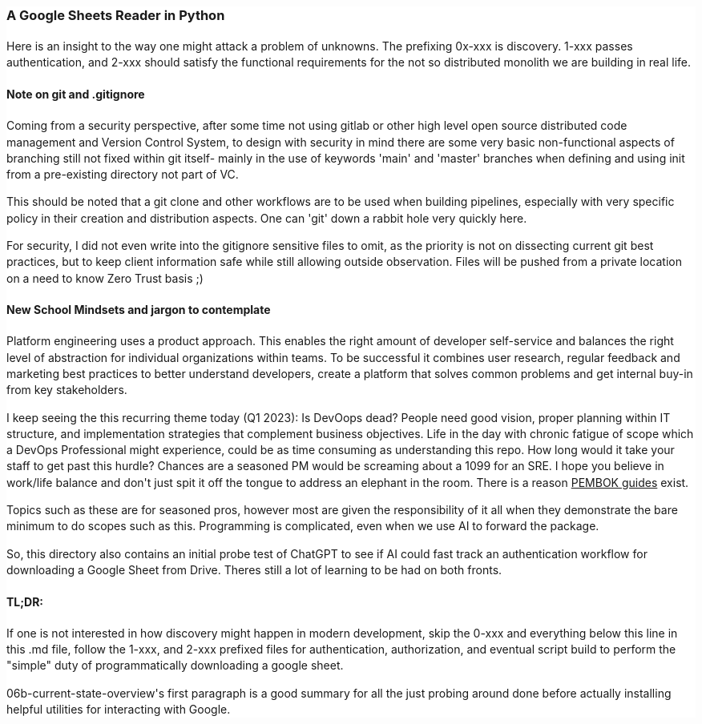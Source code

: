 ### A Google Sheets Reader in Python

Here is an insight to the way one might attack a problem of unknowns. The prefixing 0x-xxx is discovery. 1-xxx passes authentication, and 2-xxx should satisfy the functional requirements for the not so distributed monolith we are building in real life.

#### Note on git and .gitignore

Coming from a security perspective, after some time not using gitlab or other high level open source distributed code management and Version Control System, to design with security in mind there are some very basic non-functional aspects of branching still not fixed within git itself- mainly in the use of keywords 'main' and 'master' branches when defining and using init from a pre-existing directory not part of VC. 

This should be noted that a git clone and other workflows are to be used when building pipelines, especially with very specific policy in their creation and distribution aspects. One can 'git' down a rabbit hole very quickly here. 

For security, I did not even write into the gitignore sensitive files to omit, as the priority is not on dissecting current git best practices, but to keep client information safe while still allowing outside observation. Files will be pushed from a private location on a need to know Zero Trust basis ;)

#### New School Mindsets and jargon to contemplate

Platform engineering uses a product approach. This enables the right amount of developer self-service and balances the right level of abstraction for individual organizations within teams. To be successful it combines user research, regular feedback and marketing best practices to better understand developers, create a platform that solves common problems and get internal buy-in from key stakeholders.

I keep seeing the this recurring theme today (Q1 2023): Is DevOops dead? People need good vision, proper planning within IT structure, and implementation strategies that complement business objectives. Life in the day with chronic fatigue of scope which a DevOps Professional might experience, could be as time consuming as understanding this repo. How long would it take your staff to get past this hurdle? Chances are a seasoned PM would be screaming about a 1099 for an SRE. I hope you believe in work/life balance and don't just spit it off the tongue to address an elephant in the room. There is a reason [PEMBOK guides](https://www.pmi.org/pmbok-guide-standards/foundational/pmbok) exist.

Topics such as these are for seasoned pros, however most are given the responsibility of it all when they demonstrate the bare minimum to do scopes such as this. Programming is complicated, even when we use AI to forward the package.

So, this directory also contains an initial probe test of ChatGPT to see if AI could fast track an authentication workflow for downloading a Google Sheet from Drive. Theres still a lot of learning to be had on both fronts.

#### TL;DR:

If one is not interested in how discovery might happen in modern development, skip the 0-xxx and everything below this line in this .md file, follow the 1-xxx, and 2-xxx prefixed files for authentication, authorization, and eventual script build to perform the "simple" duty of programmatically downloading a google sheet. 

06b-current-state-overview's first paragraph is a good summary for all the just probing around done before actually installing helpful utilities for interacting with Google.
